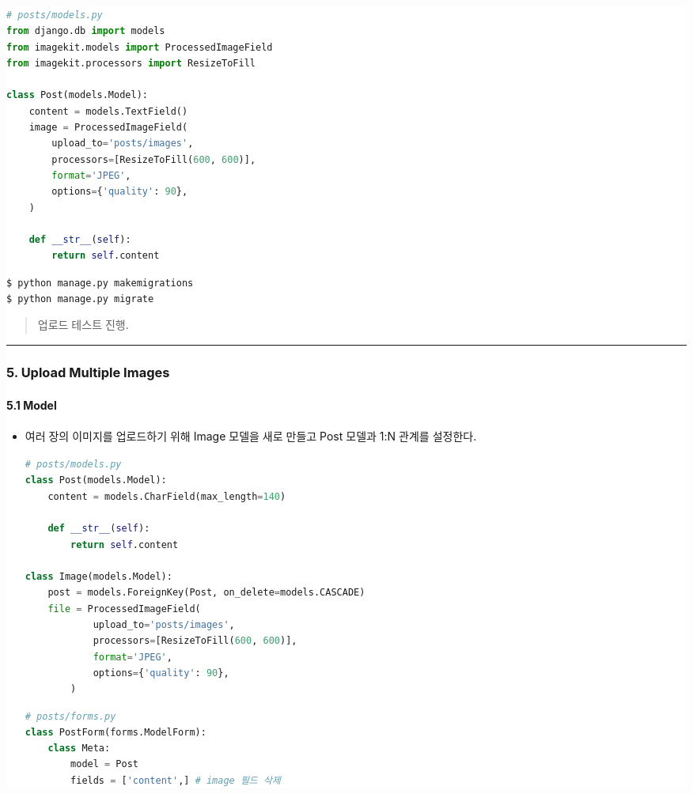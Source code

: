 ```python
# posts/models.py
from django.db import models
from imagekit.models import ProcessedImageField
from imagekit.processors import ResizeToFill

class Post(models.Model):
    content = models.TextField()
    image = ProcessedImageField(
        upload_to='posts/images',
        processors=[ResizeToFill(600, 600)],
        format='JPEG',
        options={'quality': 90},
    )

    def __str__(self):
        return self.content
```

```bash
$ python manage.py makemigrations
$ python manage.py migrate
```

> 업로드 테스트 진행.

---

### 5. Upload Multiple Images

#### 5.1 Model

- 여러 장의 이미지를 업로드하기 위해 Image 모델을 새로 만들고 Post 모델과 1:N 관계를 설정한다.

  ```python
  # posts/models.py
  class Post(models.Model):
      content = models.CharField(max_length=140)
  
      def __str__(self):
          return self.content
  
  class Image(models.Model):
      post = models.ForeignKey(Post, on_delete=models.CASCADE)
      file = ProcessedImageField(
              upload_to='posts/images',				
              processors=[ResizeToFill(600, 600)],	
              format='JPEG',											
              options={'quality': 90},						
          )
  ```

  ```python
  # posts/forms.py
  class PostForm(forms.ModelForm):
      class Meta:
          model = Post
          fields = ['content',] # image 필드 삭제
  ```
